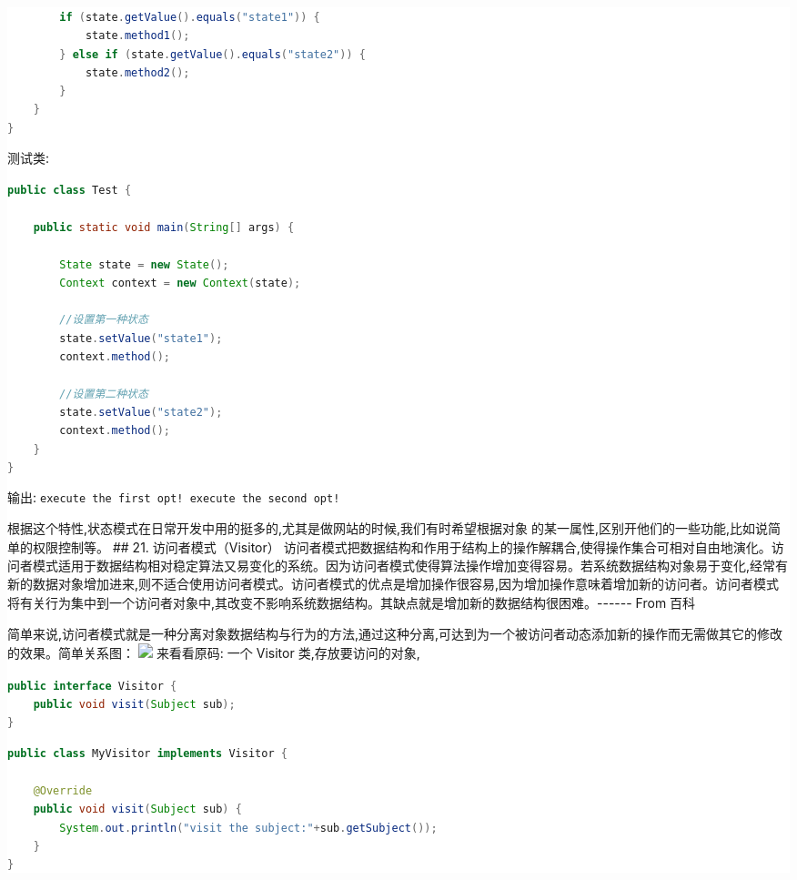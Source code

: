 ```java
        if (state.getValue().equals("state1")) {
            state.method1();
        } else if (state.getValue().equals("state2")) {
            state.method2();
        }
    }
}
```

测试类:

```java
public class Test {

    public static void main(String[] args) {

        State state = new State();
        Context context = new Context(state);

        //设置第一种状态
        state.setValue("state1");
        context.method();

        //设置第二种状态
        state.setValue("state2");
        context.method();
    }
}
```

输出: `execute the first opt! execute the second opt!`

根据这个特性,状态模式在日常开发中用的挺多的,尤其是做网站的时候,我们有时希望根据对象
的某一属性,区别开他们的一些功能,比如说简单的权限控制等。 ## 21.
访问者模式（Visitor）
访问者模式把数据结构和作用于结构上的操作解耦合,使得操作集合可相对自由地演化。访问者模式适用于数据结构相对稳定算法又易变化的系统。因为访问者模式使得算法操作增加变得容易。若系统数据结构对象易于变化,经常有新的数据对象增加进来,则不适合使用访问者模式。访问者模式的优点是增加操作很容易,因为增加操作意味着增加新的访问者。访问者模式将有关行为集中到一个访问者对象中,其改变不影响系统数据结构。其缺点就是增加新的数据结构很困难。------
From 百科

简单来说,访问者模式就是一种分离对象数据结构与行为的方法,通过这种分离,可达到为一个被访问者动态添加新的操作而无需做其它的修改的效果。简单关系图：
![](/images/post_images/20171225_22.png) 来看看原码:
一个 Visitor 类,存放要访问的对象,

```java
public interface Visitor {
    public void visit(Subject sub);
}
```

```java
public class MyVisitor implements Visitor {

    @Override
    public void visit(Subject sub) {
        System.out.println("visit the subject:"+sub.getSubject());
    }
}
```
